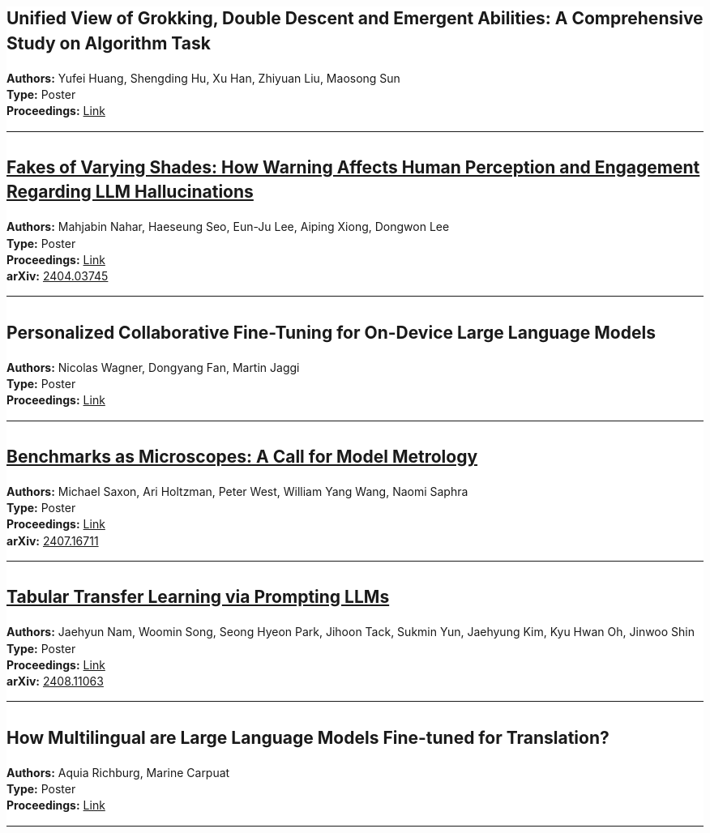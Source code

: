 ## Unified View of Grokking, Double Descent and Emergent Abilities: A Comprehensive Study on Algorithm Task<br/>
**Authors:** Yufei Huang, Shengding Hu, Xu Han, Zhiyuan Liu, Maosong Sun<br/>
**Type:** Poster<br/>
**Proceedings:** [Link](https://openreview.net/forum?id=cG1EbmWiSs)<br/>

---

## [Fakes of Varying Shades: How Warning Affects Human Perception and Engagement Regarding LLM Hallucinations](https://arxiv.org/abs/2404.03745)<br/>
**Authors:** Mahjabin Nahar, Haeseung Seo, Eun-Ju Lee, Aiping Xiong, Dongwon Lee<br/>
**Type:** Poster<br/>
**Proceedings:** [Link](https://openreview.net/forum?id=c30qeMg8dv)<br/>
**arXiv:** [2404.03745](https://arxiv.org/abs/2404.03745)<br/>

---

## Personalized Collaborative Fine-Tuning for On-Device Large Language Models<br/>
**Authors:** Nicolas Wagner, Dongyang Fan, Martin Jaggi<br/>
**Type:** Poster<br/>
**Proceedings:** [Link](https://openreview.net/forum?id=bwo3GVsgOv)<br/>

---

## [Benchmarks as Microscopes: A Call for Model Metrology](https://arxiv.org/abs/2407.16711)<br/>
**Authors:** Michael Saxon, Ari Holtzman, Peter West, William Yang Wang, Naomi Saphra<br/>
**Type:** Poster<br/>
**Proceedings:** [Link](https://openreview.net/forum?id=bttKwCZDkm)<br/>
**arXiv:** [2407.16711](https://arxiv.org/abs/2407.16711)<br/>

---

## [Tabular Transfer Learning via Prompting LLMs](https://arxiv.org/abs/2408.11063)<br/>
**Authors:** Jaehyun Nam, Woomin Song, Seong Hyeon Park, Jihoon Tack, Sukmin Yun, Jaehyung Kim, Kyu Hwan Oh, Jinwoo Shin<br/>
**Type:** Poster<br/>
**Proceedings:** [Link](https://openreview.net/forum?id=bo4pauxnIR)<br/>
**arXiv:** [2408.11063](https://arxiv.org/abs/2408.11063)<br/>

---

## How Multilingual are Large Language Models Fine-tuned for Translation?<br/>
**Authors:** Aquia Richburg, Marine Carpuat<br/>
**Type:** Poster<br/>
**Proceedings:** [Link](https://openreview.net/forum?id=bnscREWUuc)<br/>

---